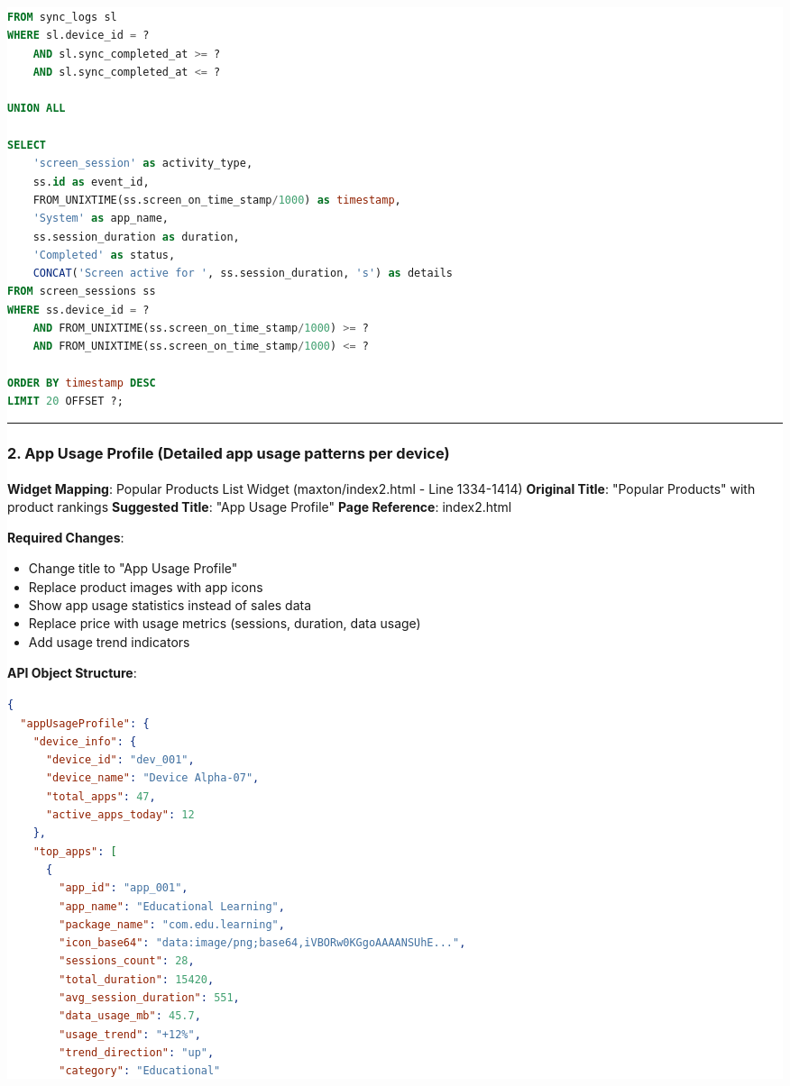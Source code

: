 ```sql
FROM sync_logs sl
WHERE sl.device_id = ?
    AND sl.sync_completed_at >= ?
    AND sl.sync_completed_at <= ?

UNION ALL

SELECT 
    'screen_session' as activity_type,
    ss.id as event_id,
    FROM_UNIXTIME(ss.screen_on_time_stamp/1000) as timestamp,
    'System' as app_name,
    ss.session_duration as duration,
    'Completed' as status,
    CONCAT('Screen active for ', ss.session_duration, 's') as details
FROM screen_sessions ss
WHERE ss.device_id = ?
    AND FROM_UNIXTIME(ss.screen_on_time_stamp/1000) >= ?
    AND FROM_UNIXTIME(ss.screen_on_time_stamp/1000) <= ?

ORDER BY timestamp DESC
LIMIT 20 OFFSET ?;
```

---

### 2. App Usage Profile (Detailed app usage patterns per device)

**Widget Mapping**: Popular Products List Widget (maxton/index2.html - Line 1334-1414)
**Original Title**: "Popular Products" with product rankings
**Suggested Title**: "App Usage Profile"
**Page Reference**: index2.html

**Required Changes**:
- Change title to "App Usage Profile"
- Replace product images with app icons
- Show app usage statistics instead of sales data
- Replace price with usage metrics (sessions, duration, data usage)
- Add usage trend indicators

**API Object Structure**:
```json
{
  "appUsageProfile": {
    "device_info": {
      "device_id": "dev_001",
      "device_name": "Device Alpha-07",
      "total_apps": 47,
      "active_apps_today": 12
    },
    "top_apps": [
      {
        "app_id": "app_001",
        "app_name": "Educational Learning",
        "package_name": "com.edu.learning",
        "icon_base64": "data:image/png;base64,iVBORw0KGgoAAAANSUhE...",
        "sessions_count": 28,
        "total_duration": 15420,
        "avg_session_duration": 551,
        "data_usage_mb": 45.7,
        "usage_trend": "+12%",
        "trend_direction": "up",
        "category": "Educational"
```